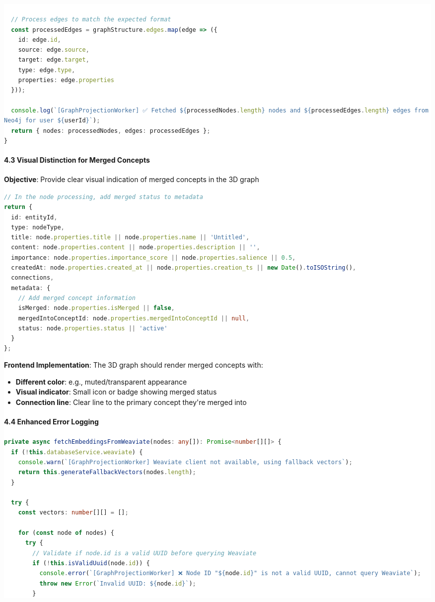 ```typescript
  
  // Process edges to match the expected format
  const processedEdges = graphStructure.edges.map(edge => ({
    id: edge.id,
    source: edge.source,
    target: edge.target,
    type: edge.type,
    properties: edge.properties
  }));
  
  console.log(`[GraphProjectionWorker] ✅ Fetched ${processedNodes.length} nodes and ${processedEdges.length} edges from Neo4j for user ${userId}`);
  return { nodes: processedNodes, edges: processedEdges };
}
```

#### **4.3 Visual Distinction for Merged Concepts**

**Objective**: Provide clear visual indication of merged concepts in the 3D graph

```typescript
// In the node processing, add merged status to metadata
return {
  id: entityId,
  type: nodeType,
  title: node.properties.title || node.properties.name || 'Untitled',
  content: node.properties.content || node.properties.description || '',
  importance: node.properties.importance_score || node.properties.salience || 0.5,
  createdAt: node.properties.created_at || node.properties.creation_ts || new Date().toISOString(),
  connections,
  metadata: {
    // Add merged concept information
    isMerged: node.properties.isMerged || false,
    mergedIntoConceptId: node.properties.mergedIntoConceptId || null,
    status: node.properties.status || 'active'
  }
};
```

**Frontend Implementation**: The 3D graph should render merged concepts with:
- **Different color**: e.g., muted/transparent appearance
- **Visual indicator**: Small icon or badge showing merged status
- **Connection line**: Clear line to the primary concept they're merged into

#### **4.4 Enhanced Error Logging**

```typescript
private async fetchEmbeddingsFromWeaviate(nodes: any[]): Promise<number[][]> {
  if (!this.databaseService.weaviate) {
    console.warn(`[GraphProjectionWorker] Weaviate client not available, using fallback vectors`);
    return this.generateFallbackVectors(nodes.length);
  }

  try {
    const vectors: number[][] = [];
    
    for (const node of nodes) {
      try {
        // Validate if node.id is a valid UUID before querying Weaviate
        if (!this.isValidUuid(node.id)) {
          console.error(`[GraphProjectionWorker] ❌ Node ID "${node.id}" is not a valid UUID, cannot query Weaviate`);
          throw new Error(`Invalid UUID: ${node.id}`);
        }

```
